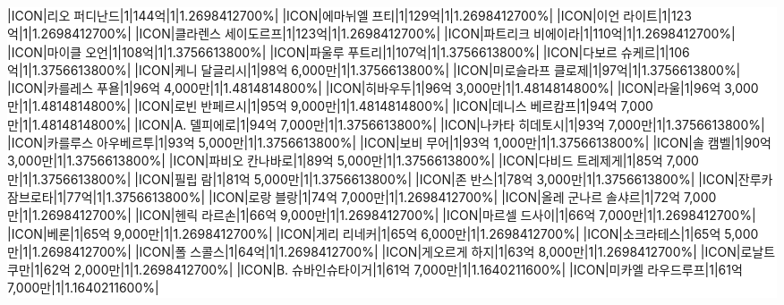 |ICON|리오 퍼디난드|1|144억|1|1.2698412700%|
|ICON|에마뉘엘 프티|1|129억|1|1.2698412700%|
|ICON|이언 라이트|1|123억|1|1.2698412700%|
|ICON|클라렌스 세이도르프|1|123억|1|1.2698412700%|
|ICON|파트리크 비에이라|1|110억|1|1.2698412700%|
|ICON|마이클 오언|1|108억|1|1.3756613800%|
|ICON|파울루 푸트리|1|107억|1|1.3756613800%|
|ICON|다보르 슈케르|1|106억|1|1.3756613800%|
|ICON|케니 달글리시|1|98억 6,000만|1|1.3756613800%|
|ICON|미로슬라프 클로제|1|97억|1|1.3756613800%|
|ICON|카를레스 푸욜|1|96억 4,000만|1|1.4814814800%|
|ICON|히바우두|1|96억 3,000만|1|1.4814814800%|
|ICON|라울|1|96억 3,000만|1|1.4814814800%|
|ICON|로빈 반페르시|1|95억 9,000만|1|1.4814814800%|
|ICON|데니스 베르캄프|1|94억 7,000만|1|1.4814814800%|
|ICON|A. 델피에로|1|94억 7,000만|1|1.3756613800%|
|ICON|나카타 히데토시|1|93억 7,000만|1|1.3756613800%|
|ICON|카를루스 아우베르투|1|93억 5,000만|1|1.3756613800%|
|ICON|보비 무어|1|93억 1,000만|1|1.3756613800%|
|ICON|솔 캠벨|1|90억 3,000만|1|1.3756613800%|
|ICON|파비오 칸나바로|1|89억 5,000만|1|1.3756613800%|
|ICON|다비드 트레제게|1|85억 7,000만|1|1.3756613800%|
|ICON|필립 람|1|81억 5,000만|1|1.3756613800%|
|ICON|존 반스|1|78억 3,000만|1|1.3756613800%|
|ICON|잔루카 잠브로타|1|77억|1|1.3756613800%|
|ICON|로랑 블랑|1|74억 7,000만|1|1.2698412700%|
|ICON|올레 군나르 솔샤르|1|72억 7,000만|1|1.2698412700%|
|ICON|헨릭 라르손|1|66억 9,000만|1|1.2698412700%|
|ICON|마르셀 드사이|1|66억 7,000만|1|1.2698412700%|
|ICON|베론|1|65억 9,000만|1|1.2698412700%|
|ICON|게리 리네커|1|65억 6,000만|1|1.2698412700%|
|ICON|소크라테스|1|65억 5,000만|1|1.2698412700%|
|ICON|폴 스콜스|1|64억|1|1.2698412700%|
|ICON|게오르게 하지|1|63억 8,000만|1|1.2698412700%|
|ICON|로날트 쿠만|1|62억 2,000만|1|1.2698412700%|
|ICON|B. 슈바인슈타이거|1|61억 7,000만|1|1.1640211600%|
|ICON|미카엘 라우드루프|1|61억 7,000만|1|1.1640211600%|
